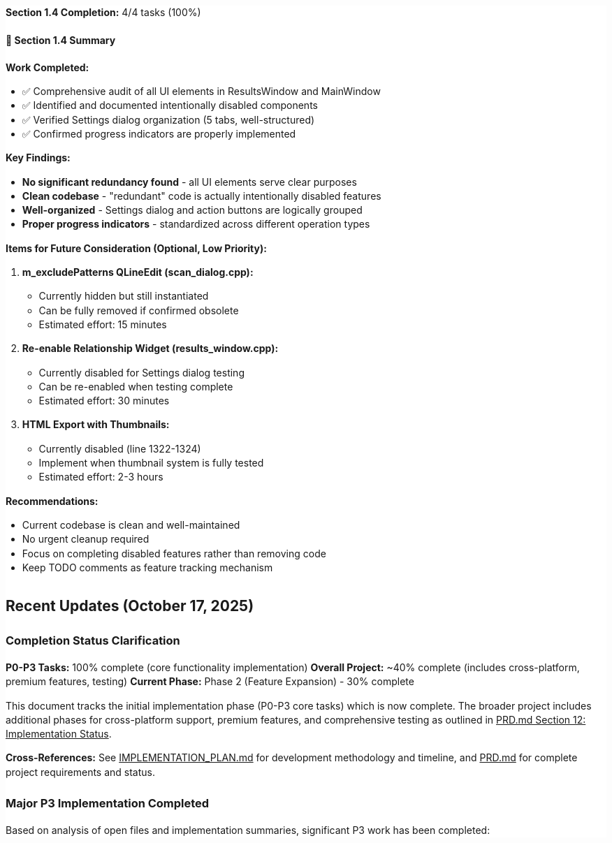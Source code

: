 **Section 1.4 Completion:** 4/4 tasks (100%)

#### 🎯 Section 1.4 Summary

**Work Completed:**
- ✅ Comprehensive audit of all UI elements in ResultsWindow and MainWindow
- ✅ Identified and documented intentionally disabled components
- ✅ Verified Settings dialog organization (5 tabs, well-structured)
- ✅ Confirmed progress indicators are properly implemented

**Key Findings:**
- **No significant redundancy found** - all UI elements serve clear purposes
- **Clean codebase** - "redundant" code is actually intentionally disabled features
- **Well-organized** - Settings dialog and action buttons are logically grouped
- **Proper progress indicators** - standardized across different operation types

**Items for Future Consideration (Optional, Low Priority):**
1. **m_excludePatterns QLineEdit (scan_dialog.cpp):**
   - Currently hidden but still instantiated
   - Can be fully removed if confirmed obsolete
   - Estimated effort: 15 minutes

2. **Re-enable Relationship Widget (results_window.cpp):**
   - Currently disabled for Settings dialog testing
   - Can be re-enabled when testing complete
   - Estimated effort: 30 minutes

3. **HTML Export with Thumbnails:**
   - Currently disabled (line 1322-1324)
   - Implement when thumbnail system is fully tested
   - Estimated effort: 2-3 hours

**Recommendations:**
- Current codebase is clean and well-maintained
- No urgent cleanup required
- Focus on completing disabled features rather than removing code
- Keep TODO comments as feature tracking mechanism

## Recent Updates (October 17, 2025)

### Completion Status Clarification

**P0-P3 Tasks:** 100% complete (core functionality implementation)
**Overall Project:** ~40% complete (includes cross-platform, premium features, testing)
**Current Phase:** Phase 2 (Feature Expansion) - 30% complete

This document tracks the initial implementation phase (P0-P3 core tasks) which is now complete. The broader project includes additional phases for cross-platform support, premium features, and comprehensive testing as outlined in [PRD.md Section 12: Implementation Status](PRD.md#12-implementation-status).

**Cross-References:** See [IMPLEMENTATION_PLAN.md](IMPLEMENTATION_PLAN.md) for development methodology and timeline, and [PRD.md](PRD.md) for complete project requirements and status.

### Major P3 Implementation Completed
Based on analysis of open files and implementation summaries, significant P3 work has been completed:
